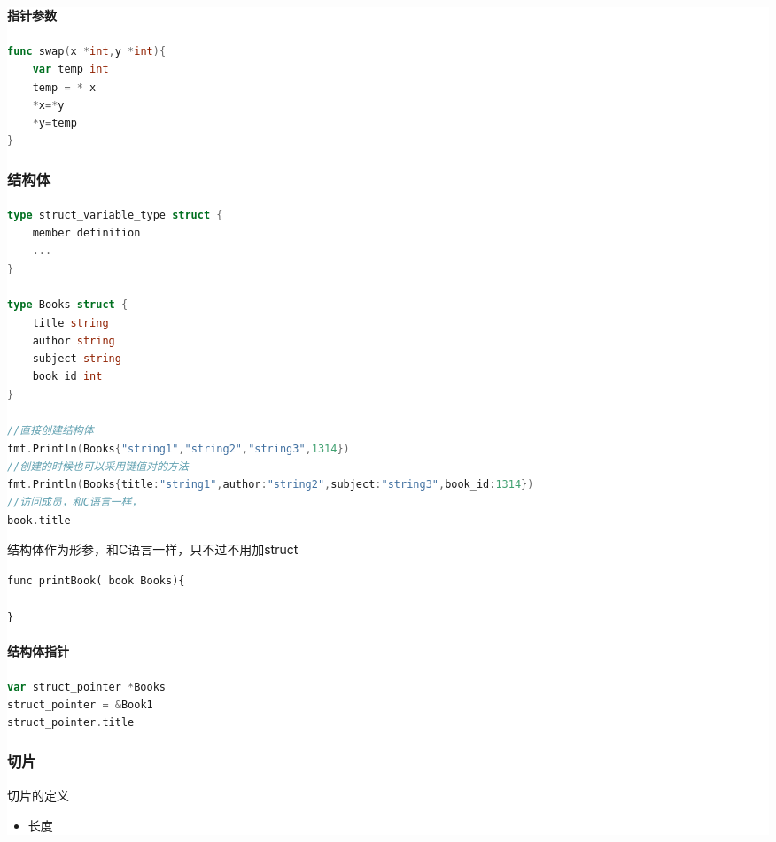 #### 指针参数

````go
func swap(x *int,y *int){
    var temp int
    temp = * x
    *x=*y
    *y=temp
}
````

### 结构体

```go
type struct_variable_type struct {
    member definition
    ...
}

type Books struct {
    title string
    author string
    subject string
    book_id int
}

//直接创建结构体
fmt.Println(Books{"string1","string2","string3",1314})
//创建的时候也可以采用键值对的方法
fmt.Println(Books{title:"string1",author:"string2",subject:"string3",book_id:1314})
//访问成员，和C语言一样，
book.title
```

结构体作为形参，和C语言一样，只不过不用加struct

```
func printBook( book Books){
    
}
```

#### 结构体指针

```go
var struct_pointer *Books
struct_pointer = &Book1
struct_pointer.title
```

### 切片

切片的定义

* 长度
